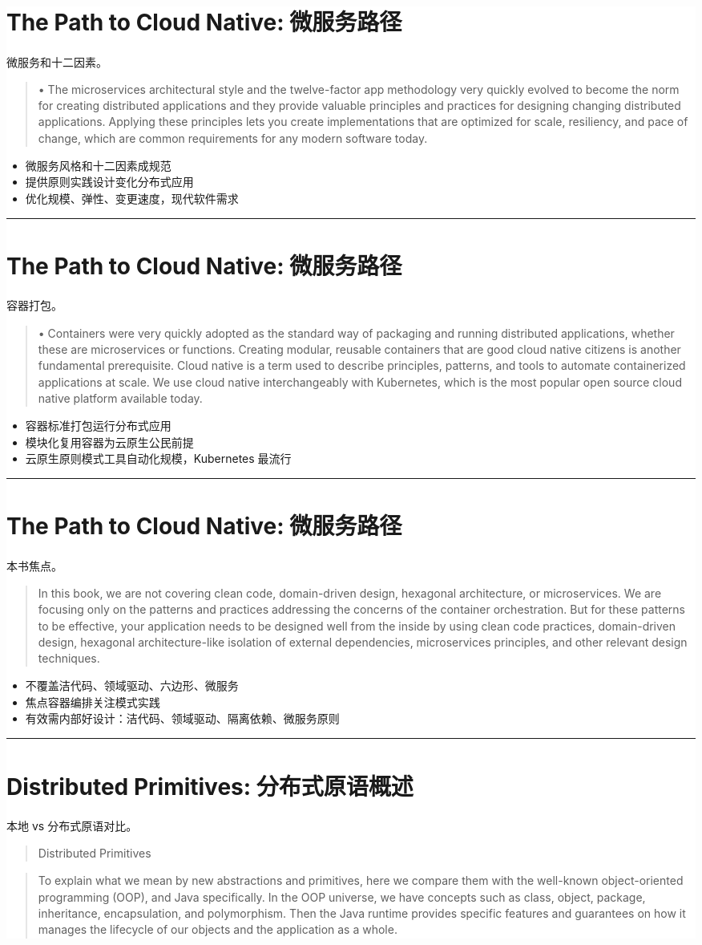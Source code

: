 # The Path to Cloud Native: 微服务路径
微服务和十二因素。

> • The microservices architectural style and the twelve-factor app methodology very quickly evolved to become the norm for creating distributed applications and they provide valuable principles and practices for designing changing distributed applications. Applying these principles lets you create implementations that are optimized for scale, resiliency, and pace of change, which are common requirements for any modern software today.

- 微服务风格和十二因素成规范
- 提供原则实践设计变化分布式应用
- 优化规模、弹性、变更速度，现代软件需求

---
# The Path to Cloud Native: 微服务路径
容器打包。

> • Containers were very quickly adopted as the standard way of packaging and running distributed applications, whether these are microservices or functions. Creating modular, reusable containers that are good cloud native citizens is another fundamental prerequisite. Cloud native is a term used to describe principles, patterns, and tools to automate containerized applications at scale. We use cloud native interchangeably with Kubernetes, which is the most popular open source cloud native platform available today.

- 容器标准打包运行分布式应用
- 模块化复用容器为云原生公民前提
- 云原生原则模式工具自动化规模，Kubernetes 最流行

---
# The Path to Cloud Native: 微服务路径
本书焦点。

> In this book, we are not covering clean code, domain-driven design, hexagonal architecture, or microservices. We are focusing only on the patterns and practices addressing the concerns of the container orchestration. But for these patterns to be effective, your application needs to be designed well from the inside by using clean code practices, domain-driven design, hexagonal architecture-like isolation of external dependencies, microservices principles, and other relevant design techniques.

- 不覆盖洁代码、领域驱动、六边形、微服务
- 焦点容器编排关注模式实践
- 有效需内部好设计：洁代码、领域驱动、隔离依赖、微服务原则

---
# Distributed Primitives: 分布式原语概述
本地 vs 分布式原语对比。

> Distributed Primitives

> To explain what we mean by new abstractions and primitives, here we compare them with the well-known object-oriented programming (OOP), and Java specifically. In the OOP universe, we have concepts such as class, object, package, inheritance, encapsulation, and polymorphism. Then the Java runtime provides specific features and guarantees on how it manages the lifecycle of our objects and the application as a whole.
